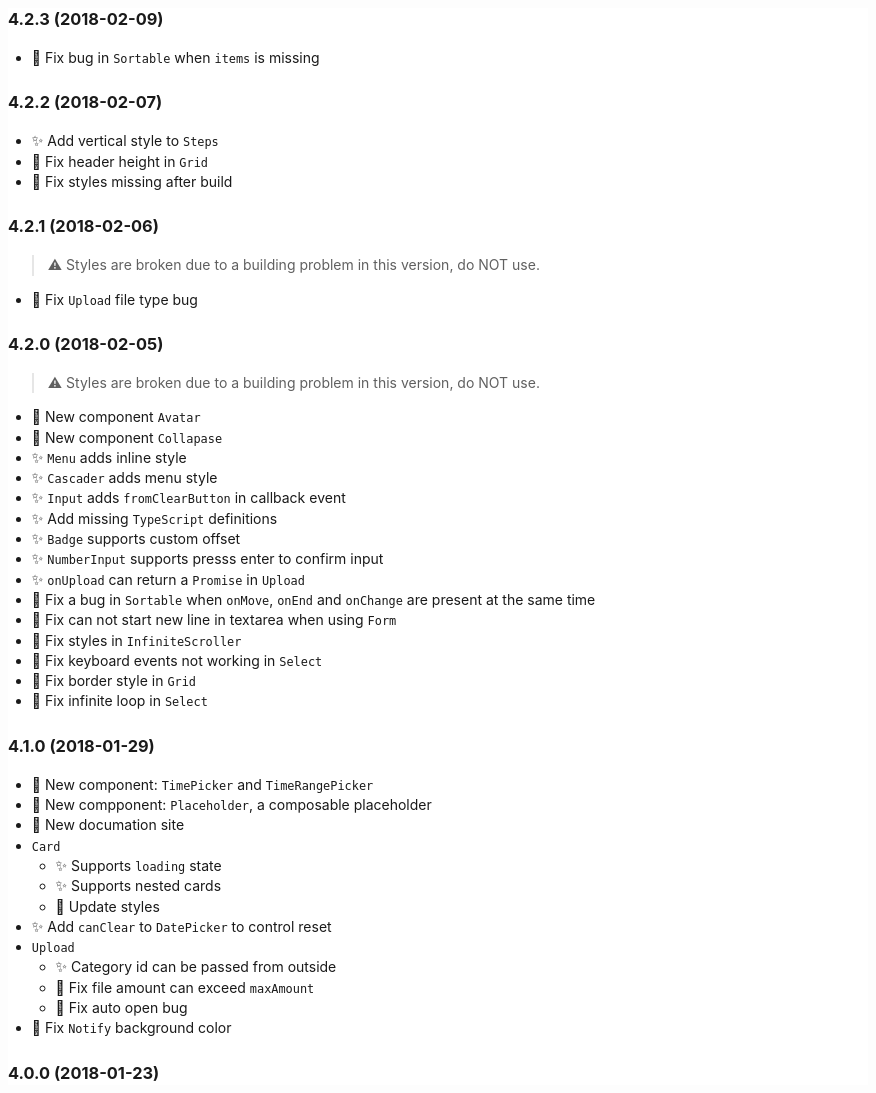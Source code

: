 ### 4.2.3 (2018-02-09)

- 🦀️ Fix bug in `Sortable` when `items` is missing

### 4.2.2 (2018-02-07)

- ✨ Add vertical style to `Steps`
- 🦀️ Fix header height in `Grid`
- 🦀️ Fix styles missing after build

### 4.2.1 (2018-02-06)

> ⚠️ Styles are broken due to a building problem in this version, do NOT use.

- 🦀️ Fix `Upload` file type bug

### 4.2.0 (2018-02-05)

> ⚠️ Styles are broken due to a building problem in this version, do NOT use.

- 🎉 New component `Avatar`
- 🎉 New component `Collapase`
- ✨ `Menu` adds inline style
- ✨ `Cascader` adds menu style
- ✨ `Input` adds `fromClearButton` in callback event
- ✨ Add missing `TypeScript` definitions
- ✨ `Badge` supports custom offset
- ✨ `NumberInput` supports presss enter to confirm input
- ✨ `onUpload` can return a `Promise` in `Upload`
- 🦀️ Fix a bug in `Sortable` when `onMove`, `onEnd` and `onChange` are present at the same time
- 🦀️ Fix can not start new line in textarea when using `Form`
- 🦀️ Fix styles in `InfiniteScroller`
- 🦀️ Fix keyboard events not working in `Select`
- 🦀️ Fix border style in `Grid`
- 🦀️ Fix infinite loop in `Select`

### 4.1.0 (2018-01-29)

- 🎉 New component: `TimePicker` and `TimeRangePicker`
- 🎉 New compponent: `Placeholder`, a composable placeholder
- 🎉 New documation site
- `Card`
  - ✨ Supports `loading` state
  - ✨ Supports nested cards
  - 🦀️ Update styles
- ✨ Add `canClear` to `DatePicker` to control reset
- `Upload`
  - ✨ Category id can be passed from outside
  - 🦀️ Fix file amount can exceed `maxAmount`
  - 🦀️ Fix auto open bug
- 🦀️ Fix `Notify` background color

### 4.0.0 (2018-01-23)
